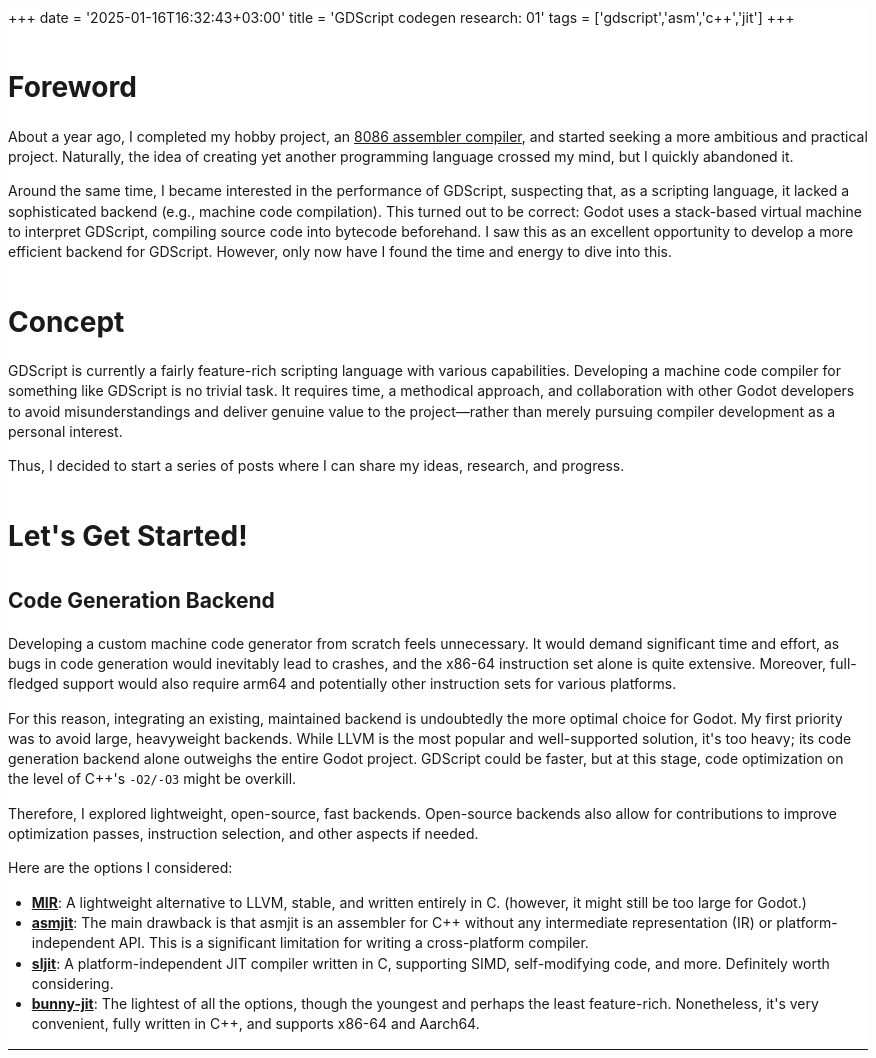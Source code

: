 +++
date = '2025-01-16T16:32:43+03:00'
title = 'GDScript codegen research: 01'
tags = ['gdscript','asm','c++','jit']
+++

# Foreword

About a year ago, I completed my hobby project, an [8086 assembler compiler](https://github.com/bagggage/asm-compiler), and started seeking a more ambitious and practical project. Naturally, the idea of creating yet another programming language crossed my mind, but I quickly abandoned it.

Around the same time, I became interested in the performance of GDScript, suspecting that, as a scripting language, it lacked a sophisticated backend (e.g., machine code compilation). This turned out to be correct: Godot uses a stack-based virtual machine to interpret GDScript, compiling source code into bytecode beforehand. I saw this as an excellent opportunity to develop a more efficient backend for GDScript. However, only now have I found the time and energy to dive into this.

# Concept

GDScript is currently a fairly feature-rich scripting language with various capabilities. Developing a machine code compiler for something like GDScript is no trivial task. It requires time, a methodical approach, and collaboration with other Godot developers to avoid misunderstandings and deliver genuine value to the project—rather than merely pursuing compiler development as a personal interest.

Thus, I decided to start a series of posts where I can share my ideas, research, and progress.

# Let's Get Started!

## Code Generation Backend

Developing a custom machine code generator from scratch feels unnecessary. It would demand significant time and effort, as bugs in code generation would inevitably lead to crashes, and the x86-64 instruction set alone is quite extensive. Moreover, full-fledged support would also require arm64 and potentially other instruction sets for various platforms.

For this reason, integrating an existing, maintained backend is undoubtedly the more optimal choice for Godot. My first priority was to avoid large, heavyweight backends. While LLVM is the most popular and well-supported solution, it's too heavy; its code generation backend alone outweighs the entire Godot project. GDScript could be faster, but at this stage, code optimization on the level of C++'s `-O2/-O3` might be overkill.

Therefore, I explored lightweight, open-source, fast backends. Open-source backends also allow for contributions to improve optimization passes, instruction selection, and other aspects if needed.

Here are the options I considered:

- [**MIR**](https://github.com/vnmakarov/mir): A lightweight alternative to LLVM, stable, and written entirely in C. (however, it might still be too large for Godot.)
- [**asmjit**](https://github.com/asmjit/asmjit): The main drawback is that asmjit is an assembler for C++ without any intermediate representation (IR) or platform-independent API. This is a significant limitation for writing a cross-platform compiler.
- [**sljit**](https://github.com/zherczeg/sljit): A platform-independent JIT compiler written in C, supporting SIMD, self-modifying code, and more. Definitely worth considering.
- [**bunny-jit**](https://github.com/signaldust/bunny-jit): The lightest of all the options, though the youngest and perhaps the least feature-rich. Nonetheless, it's very convenient, fully written in C++, and supports x86-64 and Aarch64.

---